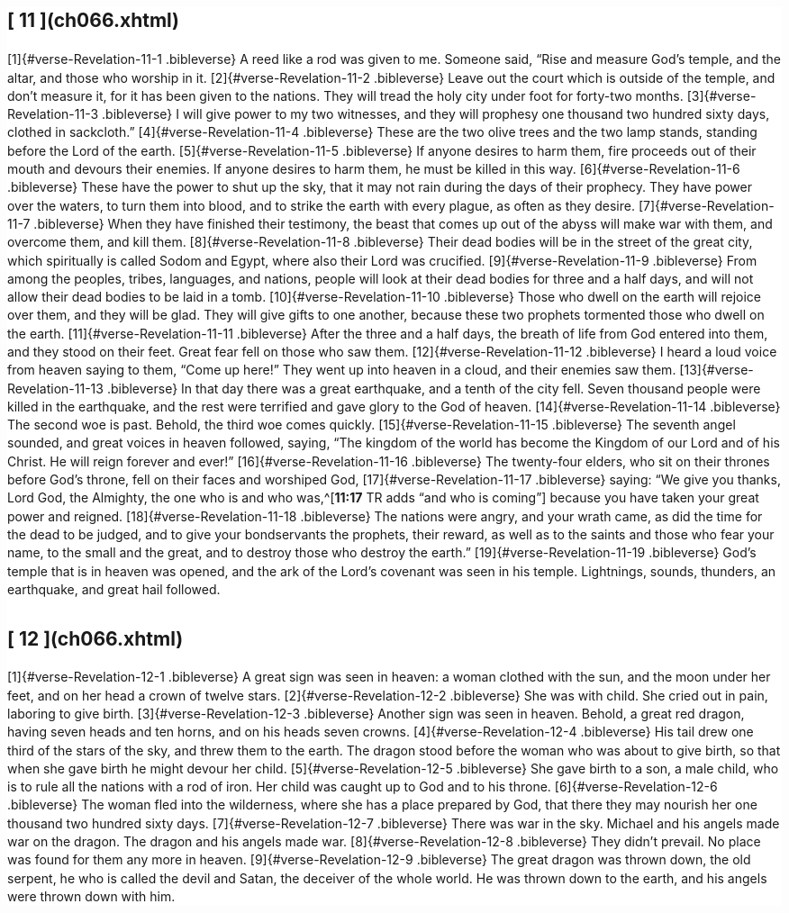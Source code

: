 <h2 class="chaptertitle">[&nbsp;11&nbsp;](ch066.xhtml)<span><span id="chapter-Revelation-11"></span></span></h2>
 
[1]{#verse-Revelation-11-1 .bibleverse} A reed like a rod was given to me. Someone said, “Rise and measure God’s temple, and the altar, and those who worship in it. [2]{#verse-Revelation-11-2 .bibleverse} Leave out the court which is outside of the temple, and don’t measure it, for it has been given to the nations. They will tread the holy city under foot for forty-two months. [3]{#verse-Revelation-11-3 .bibleverse} I will give power to my two witnesses, and they will prophesy one thousand two hundred sixty days, clothed in sackcloth.” 
[4]{#verse-Revelation-11-4 .bibleverse} These are the two olive trees and the two lamp stands, standing before the Lord of the earth. [5]{#verse-Revelation-11-5 .bibleverse} If anyone desires to harm them, fire proceeds out of their mouth and devours their enemies. If anyone desires to harm them, he must be killed in this way. [6]{#verse-Revelation-11-6 .bibleverse} These have the power to shut up the sky, that it may not rain during the days of their prophecy. They have power over the waters, to turn them into blood, and to strike the earth with every plague, as often as they desire. 
[7]{#verse-Revelation-11-7 .bibleverse} When they have finished their testimony, the beast that comes up out of the abyss will make war with them, and overcome them, and kill them. [8]{#verse-Revelation-11-8 .bibleverse} Their dead bodies will be in the street of the great city, which spiritually is called Sodom and Egypt, where also their Lord was crucified. [9]{#verse-Revelation-11-9 .bibleverse} From among the peoples, tribes, languages, and nations, people will look at their dead bodies for three and a half days, and will not allow their dead bodies to be laid in a tomb. [10]{#verse-Revelation-11-10 .bibleverse} Those who dwell on the earth will rejoice over them, and they will be glad. They will give gifts to one another, because these two prophets tormented those who dwell on the earth. 
[11]{#verse-Revelation-11-11 .bibleverse} After the three and a half days, the breath of life from God entered into them, and they stood on their feet. Great fear fell on those who saw them. [12]{#verse-Revelation-11-12 .bibleverse} I heard a loud voice from heaven saying to them, “Come up here!” They went up into heaven in a cloud, and their enemies saw them. [13]{#verse-Revelation-11-13 .bibleverse} In that day there was a great earthquake, and a tenth of the city fell. Seven thousand people were killed in the earthquake, and the rest were terrified and gave glory to the God of heaven. 
[14]{#verse-Revelation-11-14 .bibleverse} The second woe is past. Behold, the third woe comes quickly. 
[15]{#verse-Revelation-11-15 .bibleverse} The seventh angel sounded, and great voices in heaven followed, saying, “The kingdom of the world has become the Kingdom of our Lord and of his Christ. He will reign forever and ever!” 
[16]{#verse-Revelation-11-16 .bibleverse} The twenty-four elders, who sit on their thrones before God’s throne, fell on their faces and worshiped God, [17]{#verse-Revelation-11-17 .bibleverse} saying: “We give you thanks, Lord God, the Almighty, the one who is and who was,^[**11:17** TR adds “and who is coming”] because you have taken your great power and reigned. [18]{#verse-Revelation-11-18 .bibleverse} The nations were angry, and your wrath came, as did the time for the dead to be judged, and to give your bondservants the prophets, their reward, as well as to the saints and those who fear your name, to the small and the great, and to destroy those who destroy the earth.” 
[19]{#verse-Revelation-11-19 .bibleverse} God’s temple that is in heaven was opened, and the ark of the Lord’s covenant was seen in his temple. Lightnings, sounds, thunders, an earthquake, and great hail followed. 

<h2 class="chaptertitle">[&nbsp;12&nbsp;](ch066.xhtml)<span><span id="chapter-Revelation-12"></span></span></h2>
 
[1]{#verse-Revelation-12-1 .bibleverse} A great sign was seen in heaven: a woman clothed with the sun, and the moon under her feet, and on her head a crown of twelve stars. [2]{#verse-Revelation-12-2 .bibleverse} She was with child. She cried out in pain, laboring to give birth. 
[3]{#verse-Revelation-12-3 .bibleverse} Another sign was seen in heaven. Behold, a great red dragon, having seven heads and ten horns, and on his heads seven crowns. [4]{#verse-Revelation-12-4 .bibleverse} His tail drew one third of the stars of the sky, and threw them to the earth. The dragon stood before the woman who was about to give birth, so that when she gave birth he might devour her child. [5]{#verse-Revelation-12-5 .bibleverse} She gave birth to a son, a male child, who is to rule all the nations with a rod of iron. Her child was caught up to God and to his throne. [6]{#verse-Revelation-12-6 .bibleverse} The woman fled into the wilderness, where she has a place prepared by God, that there they may nourish her one thousand two hundred sixty days. 
[7]{#verse-Revelation-12-7 .bibleverse} There was war in the sky. Michael and his angels made war on the dragon. The dragon and his angels made war. [8]{#verse-Revelation-12-8 .bibleverse} They didn’t prevail. No place was found for them any more in heaven. [9]{#verse-Revelation-12-9 .bibleverse} The great dragon was thrown down, the old serpent, he who is called the devil and Satan, the deceiver of the whole world. He was thrown down to the earth, and his angels were thrown down with him. 